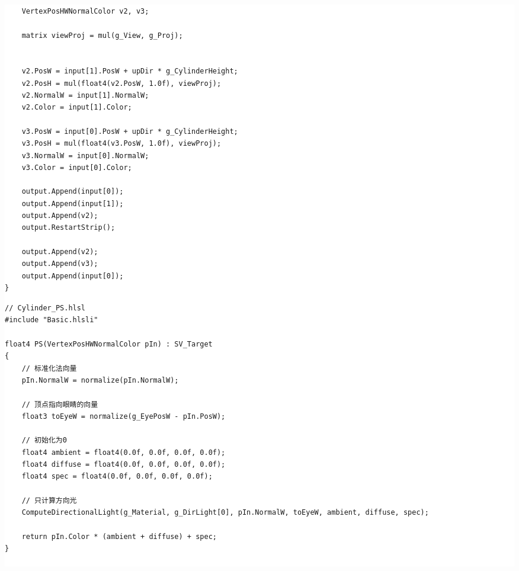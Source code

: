 ```hlsl
    VertexPosHWNormalColor v2, v3;
    
    matrix viewProj = mul(g_View, g_Proj);


    v2.PosW = input[1].PosW + upDir * g_CylinderHeight;
    v2.PosH = mul(float4(v2.PosW, 1.0f), viewProj);
    v2.NormalW = input[1].NormalW;
    v2.Color = input[1].Color;

    v3.PosW = input[0].PosW + upDir * g_CylinderHeight;
    v3.PosH = mul(float4(v3.PosW, 1.0f), viewProj);
    v3.NormalW = input[0].NormalW;
    v3.Color = input[0].Color;

    output.Append(input[0]);
    output.Append(input[1]);
    output.Append(v2);
    output.RestartStrip();

    output.Append(v2);
    output.Append(v3);
    output.Append(input[0]);
}
```

```hlsl
// Cylinder_PS.hlsl
#include "Basic.hlsli"

float4 PS(VertexPosHWNormalColor pIn) : SV_Target
{
    // 标准化法向量
    pIn.NormalW = normalize(pIn.NormalW);

    // 顶点指向眼睛的向量
    float3 toEyeW = normalize(g_EyePosW - pIn.PosW);

    // 初始化为0 
    float4 ambient = float4(0.0f, 0.0f, 0.0f, 0.0f);
    float4 diffuse = float4(0.0f, 0.0f, 0.0f, 0.0f);
    float4 spec = float4(0.0f, 0.0f, 0.0f, 0.0f);

    // 只计算方向光
    ComputeDirectionalLight(g_Material, g_DirLight[0], pIn.NormalW, toEyeW, ambient, diffuse, spec);

    return pIn.Color * (ambient + diffuse) + spec;
}


```
